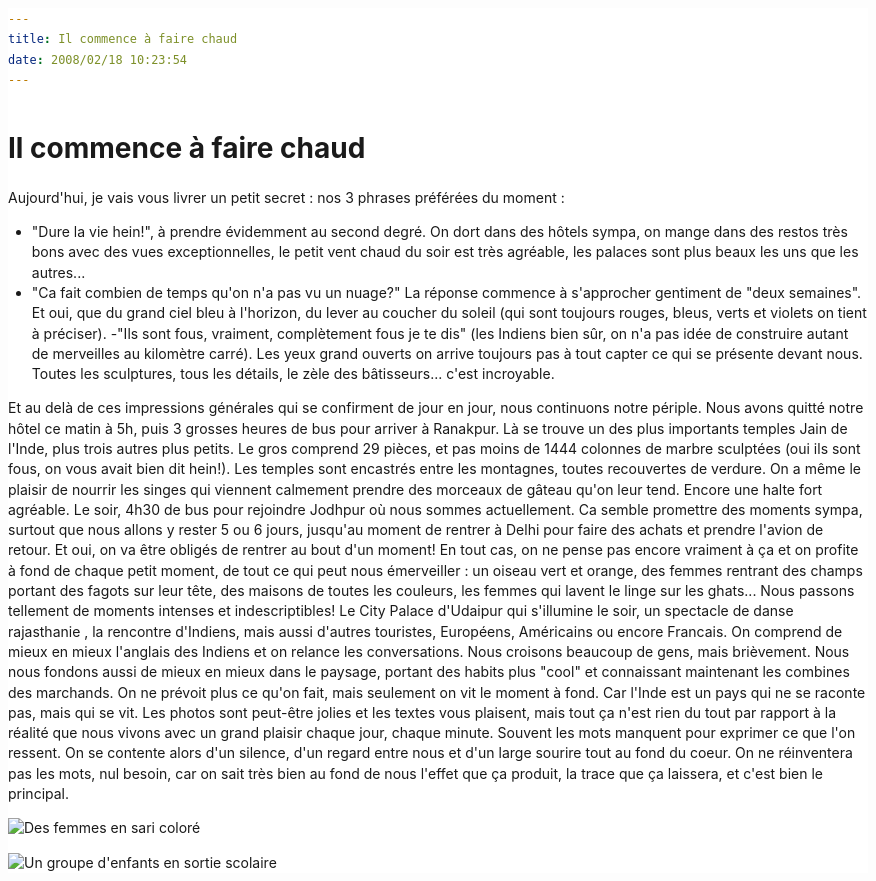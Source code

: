 ```yaml
---
title: Il commence à faire chaud
date: 2008/02/18 10:23:54
---
```

# Il commence à faire chaud

Aujourd'hui, je vais vous livrer un petit secret : nos 3 phrases préférées du moment :
- "Dure la vie hein!", à prendre évidemment au second degré. On dort dans des hôtels sympa, on mange dans des restos très bons avec des vues exceptionnelles, le petit vent chaud du soir est très agréable, les palaces sont plus beaux les uns que les autres...
- "Ca fait combien de temps qu'on n'a pas vu un nuage?" La réponse commence à s'approcher gentiment de "deux semaines". Et oui, que du grand ciel bleu à l'horizon, du lever au coucher du soleil (qui sont toujours rouges, bleus, verts et violets on tient à préciser).
-"Ils sont fous, vraiment, complètement fous je te dis" (les Indiens bien sûr, on n'a pas idée de construire autant de merveilles au kilomètre carré). Les yeux grand ouverts on arrive toujours pas à tout capter ce qui se présente devant nous. Toutes les sculptures, tous les détails, le zèle des bâtisseurs... c'est incroyable.

Et au delà de ces impressions générales qui se confirment de jour en jour, nous continuons notre périple. Nous avons quitté notre hôtel ce matin à 5h, puis 3 grosses heures de bus pour arriver à Ranakpur. Là se trouve un des plus importants temples Jain de l'Inde, plus trois autres plus petits. Le gros comprend 29 pièces, et pas moins de 1444 colonnes de marbre sculptées (oui ils sont fous, on vous avait bien dit hein!). Les temples sont encastrés entre les montagnes, toutes recouvertes de verdure. On a même le plaisir de nourrir les singes qui viennent calmement prendre des morceaux de gâteau qu'on leur tend. Encore une halte fort agréable. Le soir, 4h30 de bus pour rejoindre Jodhpur où nous sommes actuellement. Ca semble promettre des moments sympa, surtout que nous allons y rester 5 ou 6 jours, jusqu'au moment de rentrer à Delhi pour faire des achats et prendre l'avion de retour. Et oui, on va être obligés de rentrer au bout d'un moment! En tout cas, on ne pense pas encore vraiment à ça et on profite à fond de chaque petit moment, de tout ce qui peut nous émerveiller : un oiseau vert et orange, des femmes rentrant des champs portant des fagots sur leur tête, des maisons de toutes les couleurs, les femmes qui lavent le linge sur les ghats... Nous passons tellement de moments intenses et indescriptibles! Le City Palace d'Udaipur qui s'illumine le soir, un spectacle de danse rajasthanie , la rencontre d'Indiens, mais aussi d'autres touristes, Européens, Américains ou encore Francais. On comprend de mieux en mieux l'anglais des Indiens et on relance les conversations. Nous croisons beaucoup de gens, mais brièvement. Nous nous fondons aussi de mieux en mieux dans le paysage, portant des habits plus "cool" et connaissant maintenant les combines des marchands. On ne prévoit plus ce qu'on fait, mais seulement on vit le moment à fond. Car l'Inde est un pays qui ne se raconte pas, mais qui se vit. Les photos sont peut-être jolies et les textes vous plaisent, mais tout ça n'est rien du tout par rapport à la réalité que nous vivons avec un grand plaisir chaque jour, chaque minute. Souvent les mots manquent pour exprimer ce que l'on ressent. On se contente alors d'un silence, d'un regard entre nous et d'un large sourire tout au fond du coeur. On ne réinventera pas les mots, nul besoin, car on sait très bien au fond de nous l'effet que ça produit, la trace que ça laissera, et c'est bien le principal.

![Des femmes en sari coloré ](blog/Il-commence-a-faire-chaud/sari.jpg "Des femmes en sari coloré ")

![Un groupe d'enfants en sortie scolaire ](blog/Il-commence-a-faire-chaud/scolaire.jpg "Un groupe d'enfants en sortie scolaire ")
